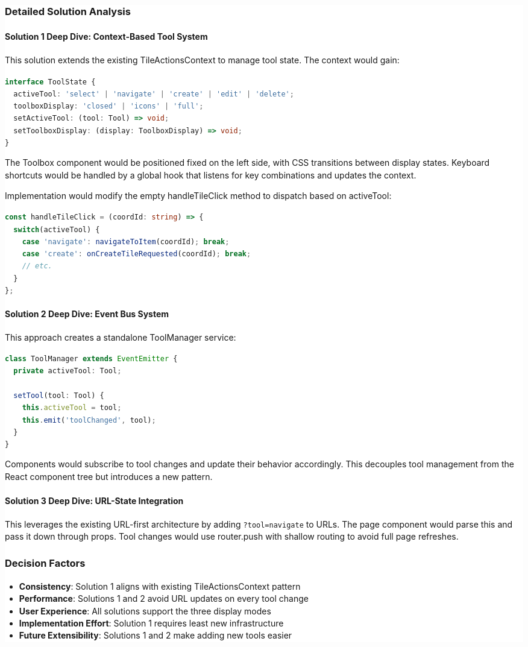 ### Detailed Solution Analysis

#### Solution 1 Deep Dive: Context-Based Tool System
This solution extends the existing TileActionsContext to manage tool state. The context would gain:
```typescript
interface ToolState {
  activeTool: 'select' | 'navigate' | 'create' | 'edit' | 'delete';
  toolboxDisplay: 'closed' | 'icons' | 'full';
  setActiveTool: (tool: Tool) => void;
  setToolboxDisplay: (display: ToolboxDisplay) => void;
}
```

The Toolbox component would be positioned fixed on the left side, with CSS transitions between display states. Keyboard shortcuts would be handled by a global hook that listens for key combinations and updates the context.

Implementation would modify the empty handleTileClick method to dispatch based on activeTool:
```typescript
const handleTileClick = (coordId: string) => {
  switch(activeTool) {
    case 'navigate': navigateToItem(coordId); break;
    case 'create': onCreateTileRequested(coordId); break;
    // etc.
  }
};
```

#### Solution 2 Deep Dive: Event Bus System
This approach creates a standalone ToolManager service:
```typescript
class ToolManager extends EventEmitter {
  private activeTool: Tool;
  
  setTool(tool: Tool) {
    this.activeTool = tool;
    this.emit('toolChanged', tool);
  }
}
```

Components would subscribe to tool changes and update their behavior accordingly. This decouples tool management from the React component tree but introduces a new pattern.

#### Solution 3 Deep Dive: URL-State Integration
This leverages the existing URL-first architecture by adding `?tool=navigate` to URLs. The page component would parse this and pass it down through props. Tool changes would use router.push with shallow routing to avoid full page refreshes.

### Decision Factors
- **Consistency**: Solution 1 aligns with existing TileActionsContext pattern
- **Performance**: Solutions 1 and 2 avoid URL updates on every tool change
- **User Experience**: All solutions support the three display modes
- **Implementation Effort**: Solution 1 requires least new infrastructure
- **Future Extensibility**: Solutions 1 and 2 make adding new tools easier
